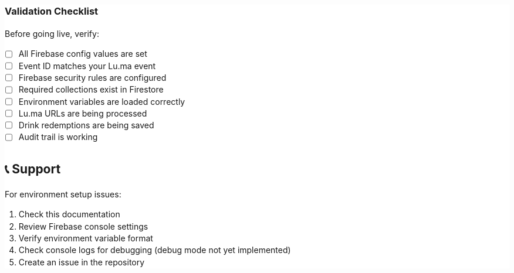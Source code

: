 ### Validation Checklist

Before going live, verify:

- [ ] All Firebase config values are set
- [ ] Event ID matches your Lu.ma event
- [ ] Firebase security rules are configured
- [ ] Required collections exist in Firestore
- [ ] Environment variables are loaded correctly
- [ ] Lu.ma URLs are being processed
- [ ] Drink redemptions are being saved
- [ ] Audit trail is working

## 📞 Support

For environment setup issues:

1. Check this documentation
2. Review Firebase console settings
3. Verify environment variable format
4. Check console logs for debugging (debug mode not yet implemented)
5. Create an issue in the repository
